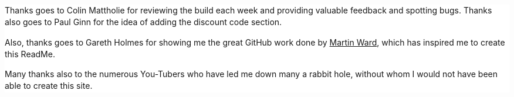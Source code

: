 Thanks goes to Colin Mattholie for reviewing the build each week and providing valuable feedback and spotting bugs.  Thanks also goes to Paul Ginn for the idea of adding the discount code section.  

Also, thanks goes to Gareth Holmes for showing me the great GitHub work done by [Martin Ward](https://github.com/mwarddev), which has inspired me to create this ReadMe.

Many thanks also to the numerous You-Tubers who have led me down many a rabbit hole, without whom I would not have been able to create this site. 




